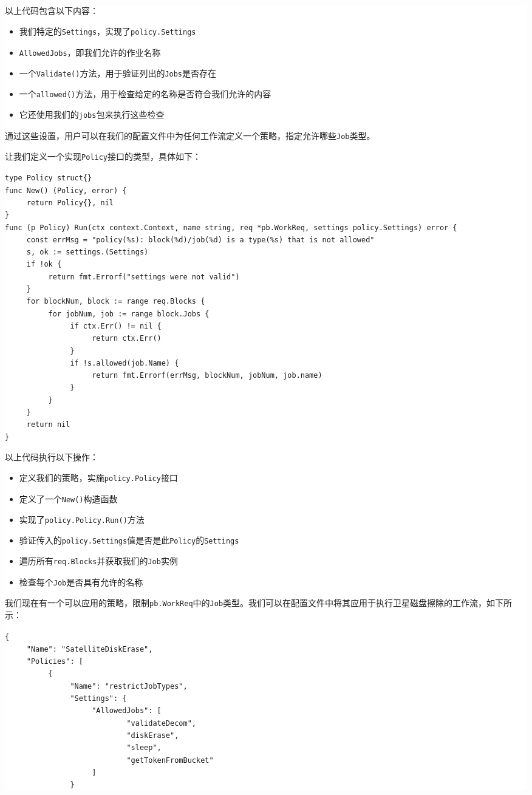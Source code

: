 以上代码包含以下内容：

+   我们特定的`Settings`，实现了`policy.Settings`

+   `AllowedJobs`，即我们允许的作业名称

+   一个`Validate()`方法，用于验证列出的`Jobs`是否存在

+   一个`allowed()`方法，用于检查给定的名称是否符合我们允许的内容

+   它还使用我们的`jobs`包来执行这些检查

通过这些设置，用户可以在我们的配置文件中为任何工作流定义一个策略，指定允许哪些`Job`类型。

让我们定义一个实现`Policy`接口的类型，具体如下：

```
type Policy struct{}
func New() (Policy, error) {
     return Policy{}, nil
}
func (p Policy) Run(ctx context.Context, name string, req *pb.WorkReq, settings policy.Settings) error {
     const errMsg = "policy(%s): block(%d)/job(%d) is a type(%s) that is not allowed"
     s, ok := settings.(Settings)
     if !ok {
          return fmt.Errorf("settings were not valid")
     }
     for blockNum, block := range req.Blocks {
          for jobNum, job := range block.Jobs {
               if ctx.Err() != nil {
                    return ctx.Err()
               }
               if !s.allowed(job.Name) {
                    return fmt.Errorf(errMsg, blockNum, jobNum, job.name)
               }
          }
     }
     return nil
}
```

以上代码执行以下操作：

+   定义我们的策略，实施`policy.Policy`接口

+   定义了一个`New()`构造函数

+   实现了`policy.Policy.Run()`方法

+   验证传入的`policy.Settings`值是否是此`Policy`的`Settings`

+   遍历所有`req.Blocks`并获取我们的`Job`实例

+   检查每个`Job`是否具有允许的名称

我们现在有一个可以应用的策略，限制`pb.WorkReq`中的`Job`类型。我们可以在配置文件中将其应用于执行卫星磁盘擦除的工作流，如下所示：

```
{
     "Name": "SatelliteDiskErase",
     "Policies": [
          {
               "Name": "restrictJobTypes",
               "Settings": {
                    "AllowedJobs": [
                            "validateDecom",
                            "diskErase",
                            "sleep",
                            "getTokenFromBucket"
                    ]
               }
```
